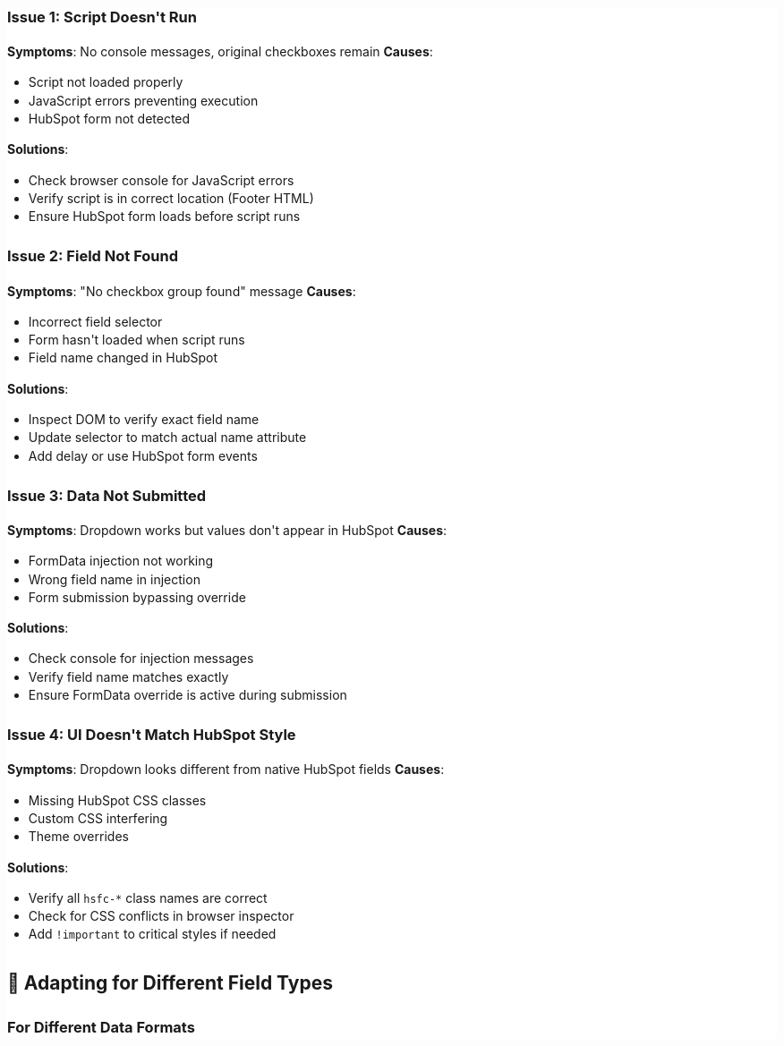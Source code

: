 ### Issue 1: Script Doesn't Run
**Symptoms**: No console messages, original checkboxes remain
**Causes**: 
- Script not loaded properly
- JavaScript errors preventing execution
- HubSpot form not detected

**Solutions**:
- Check browser console for JavaScript errors
- Verify script is in correct location (Footer HTML)
- Ensure HubSpot form loads before script runs

### Issue 2: Field Not Found
**Symptoms**: "No checkbox group found" message
**Causes**:
- Incorrect field selector
- Form hasn't loaded when script runs
- Field name changed in HubSpot

**Solutions**:
- Inspect DOM to verify exact field name
- Update selector to match actual name attribute
- Add delay or use HubSpot form events

### Issue 3: Data Not Submitted
**Symptoms**: Dropdown works but values don't appear in HubSpot
**Causes**:
- FormData injection not working
- Wrong field name in injection
- Form submission bypassing override

**Solutions**:
- Check console for injection messages
- Verify field name matches exactly
- Ensure FormData override is active during submission

### Issue 4: UI Doesn't Match HubSpot Style
**Symptoms**: Dropdown looks different from native HubSpot fields
**Causes**:
- Missing HubSpot CSS classes
- Custom CSS interfering
- Theme overrides

**Solutions**:
- Verify all `hsfc-*` class names are correct
- Check for CSS conflicts in browser inspector
- Add `!important` to critical styles if needed

## 🔄 Adapting for Different Field Types

### For Different Data Formats
